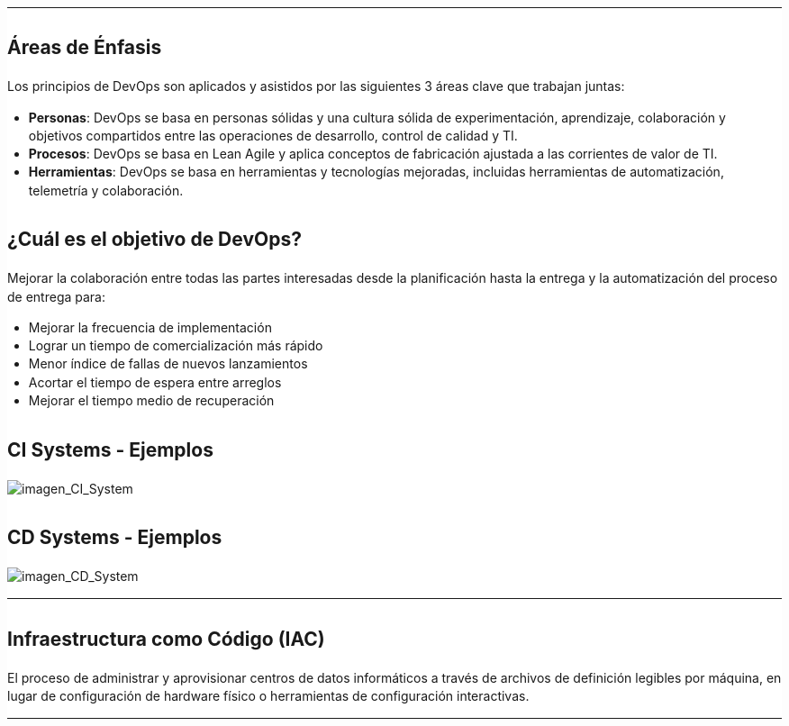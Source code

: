 ***

## Áreas de Énfasis

Los principios de DevOps son aplicados y asistidos por las siguientes 3 áreas clave que trabajan juntas:

- **Personas**: DevOps se basa en personas sólidas y una cultura sólida de experimentación, aprendizaje, colaboración y objetivos compartidos entre las operaciones de desarrollo, control de calidad y TI.
- **Procesos**: DevOps se basa en Lean Agile y aplica conceptos de fabricación ajustada a las corrientes de valor de TI.
- **Herramientas**: DevOps se basa en herramientas y tecnologías mejoradas, incluidas herramientas de automatización, telemetría y colaboración.

## ¿Cuál es el objetivo de DevOps?

Mejorar la colaboración entre todas las partes interesadas desde la planificación hasta la entrega y la automatización del proceso de entrega para:

- Mejorar la frecuencia de implementación
- Lograr un tiempo de comercialización más rápido
- Menor índice de fallas de nuevos lanzamientos
- Acortar el tiempo de espera entre arreglos
- Mejorar el tiempo medio de recuperación

## CI Systems - Ejemplos

![imagen_CI_System](https://user-images.githubusercontent.com/5632966/106228974-2f442480-61b2-11eb-9ceb-6d47ef5acb67.png)

## CD Systems - Ejemplos

![imagen_CD_System](https://user-images.githubusercontent.com/5632966/105532713-d0ae1080-5cb0-11eb-8d8b-5d3751b7df37.png)

* * *

## Infraestructura como Código (IAC)

El proceso de administrar y aprovisionar centros de datos informáticos a través de archivos de definición legibles por máquina, en lugar de configuración de hardware físico o herramientas de configuración interactivas.

<figure 
  className="video_container">
  <iframe
   width="100%" height="315" src="https://www.youtube.com/embed/53X-HAw7BbA"  frameBorder="0" allowFullScreen loading="lazy">
  </iframe>
</figure>

* * *
